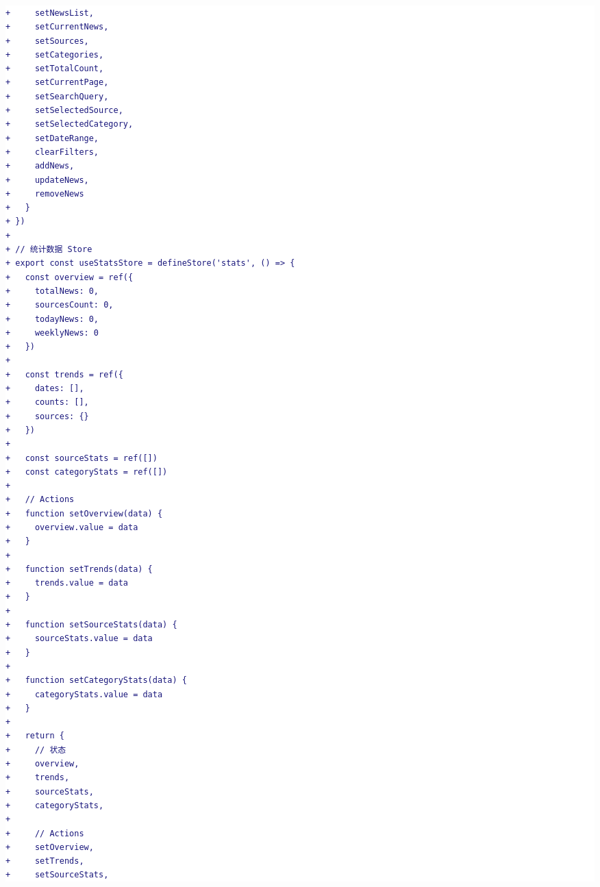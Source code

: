 ```diff
+     setNewsList,
+     setCurrentNews,
+     setSources,
+     setCategories,
+     setTotalCount,
+     setCurrentPage,
+     setSearchQuery,
+     setSelectedSource,
+     setSelectedCategory,
+     setDateRange,
+     clearFilters,
+     addNews,
+     updateNews,
+     removeNews
+   }
+ })
+ 
+ // 统计数据 Store
+ export const useStatsStore = defineStore('stats', () => {
+   const overview = ref({
+     totalNews: 0,
+     sourcesCount: 0,
+     todayNews: 0,
+     weeklyNews: 0
+   })
+   
+   const trends = ref({
+     dates: [],
+     counts: [],
+     sources: {}
+   })
+   
+   const sourceStats = ref([])
+   const categoryStats = ref([])
+   
+   // Actions
+   function setOverview(data) {
+     overview.value = data
+   }
+   
+   function setTrends(data) {
+     trends.value = data
+   }
+   
+   function setSourceStats(data) {
+     sourceStats.value = data
+   }
+   
+   function setCategoryStats(data) {
+     categoryStats.value = data
+   }
+   
+   return {
+     // 状态
+     overview,
+     trends,
+     sourceStats,
+     categoryStats,
+     
+     // Actions
+     setOverview,
+     setTrends,
+     setSourceStats,
```